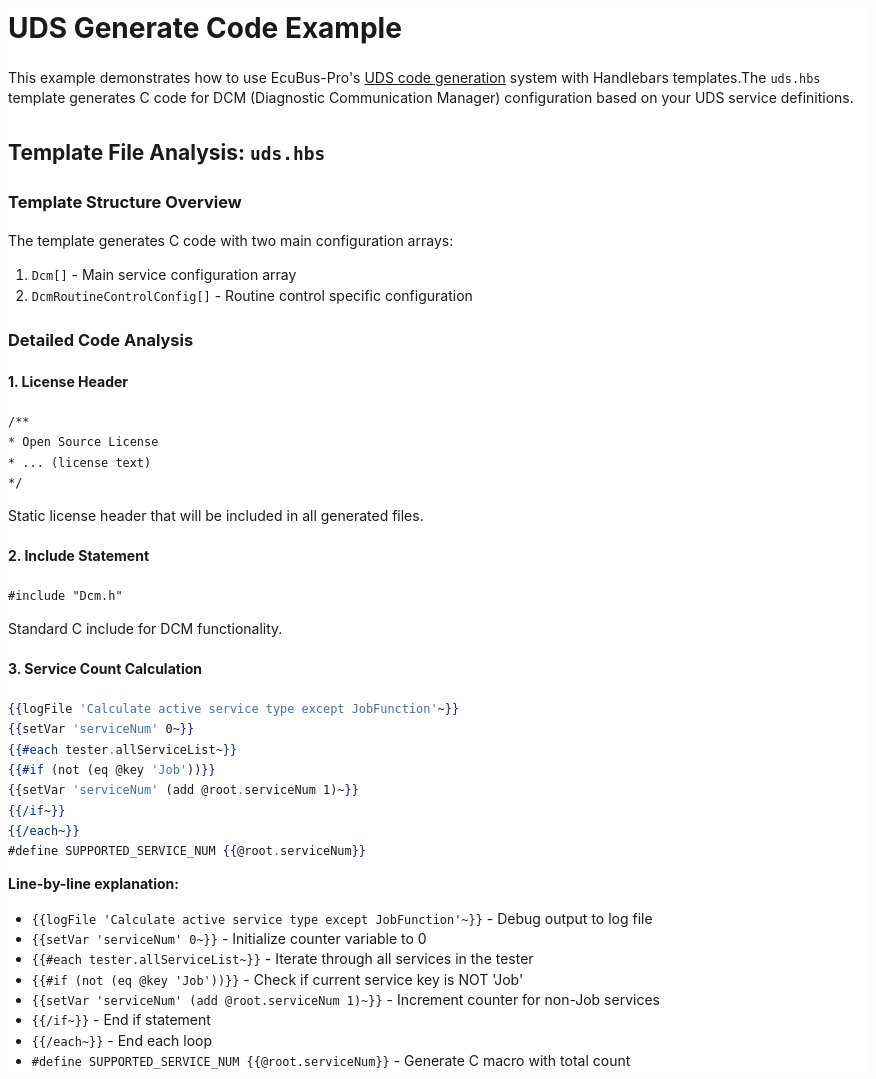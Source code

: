 # UDS Generate Code Example

This example demonstrates how to use EcuBus-Pro's [UDS code generation](https://app.whyengineer.com/docs/um/uds/udscode.html) system with Handlebars templates.The `uds.hbs` template generates C code for DCM (Diagnostic Communication Manager) configuration based on your UDS service definitions.

## Template File Analysis: `uds.hbs`

### Template Structure Overview

The template generates C code with two main configuration arrays:
1. `Dcm[]` - Main service configuration array
2. `DcmRoutineControlConfig[]` - Routine control specific configuration

### Detailed Code Analysis

#### 1. License Header
```handlebars
/**
* Open Source License
* ... (license text)
*/
```
Static license header that will be included in all generated files.

#### 2. Include Statement
```handlebars
#include "Dcm.h"
```
Standard C include for DCM functionality.

#### 3. Service Count Calculation
```handlebars
{{logFile 'Calculate active service type except JobFunction'~}}
{{setVar 'serviceNum' 0~}}
{{#each tester.allServiceList~}}
{{#if (not (eq @key 'Job'))}}
{{setVar 'serviceNum' (add @root.serviceNum 1)~}}
{{/if~}}
{{/each~}}
#define SUPPORTED_SERVICE_NUM {{@root.serviceNum}}
```

**Line-by-line explanation:**
- <span v-pre>`{{logFile 'Calculate active service type except JobFunction'~}}`</span> - Debug output to log file
- <span v-pre>`{{setVar 'serviceNum' 0~}}`</span> - Initialize counter variable to 0
- <span v-pre>`{{#each tester.allServiceList~}}`</span> - Iterate through all services in the tester
- <span v-pre>`{{#if (not (eq @key 'Job'))}}`</span> - Check if current service key is NOT 'Job'
- <span v-pre>`{{setVar 'serviceNum' (add @root.serviceNum 1)~}}`</span> - Increment counter for non-Job services
- <span v-pre>`{{/if~}}`</span> - End if statement
- <span v-pre>`{{/each~}}`</span> - End each loop
- <span v-pre>`#define SUPPORTED_SERVICE_NUM {{@root.serviceNum}}`</span> - Generate C macro with total count
